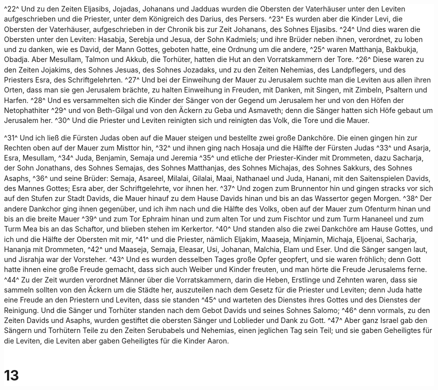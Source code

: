 ^22^ Und zu den Zeiten Eljasibs, Jojadas, Johanans und Jadduas wurden die Obersten der Vaterhäuser unter den Leviten aufgeschrieben und die Priester, unter dem Königreich des Darius, des Persers. ^23^ Es wurden aber die Kinder Levi, die Obersten der Vaterhäuser, aufgeschrieben in der Chronik bis zur Zeit Johanans, des Sohnes Eljasibs. ^24^ Und dies waren die Obersten unter den Leviten: Hasabja, Serebja und Jesua, der Sohn Kadmiels; und ihre Brüder neben ihnen, verordnet, zu loben und zu danken, wie es David, der Mann Gottes, geboten hatte, eine Ordnung um die andere, ^25^ waren Matthanja, Bakbukja, Obadja. Aber Mesullam, Talmon und Akkub, die Torhüter, hatten die Hut an den Vorratskammern der Tore. ^26^ Diese waren zu den Zeiten Jojakims, des Sohnes Jesuas, des Sohnes Jozadaks, und zu den Zeiten Nehemias, des Landpflegers, und des Priesters Esra, des Schriftgelehrten. ^27^ Und bei der Einweihung der Mauer zu Jerusalem suchte man die Leviten aus allen ihren Orten, dass man sie gen Jerusalem brächte, zu halten Einweihung in Freuden, mit Danken, mit Singen, mit Zimbeln, Psaltern und Harfen. ^28^ Und es versammelten sich die Kinder der Sänger von der Gegend um Jerusalem her und von den Höfen der Netophathiter ^29^ und von Beth-Gilgal und von den Äckern zu Geba und Asmaveth; denn die Sänger hatten sich Höfe gebaut um Jerusalem her. ^30^ Und die Priester und Leviten reinigten sich und reinigten das Volk, die Tore und die Mauer. 

^31^ Und ich ließ die Fürsten Judas oben auf die Mauer steigen und bestellte zwei große Dankchöre. Die einen gingen hin zur Rechten oben auf der Mauer zum Misttor hin, ^32^ und ihnen ging nach Hosaja und die Hälfte der Fürsten Judas ^33^ und Asarja, Esra, Mesullam, ^34^ Juda, Benjamin, Semaja und Jeremia ^35^ und etliche der Priester-Kinder mit Drommeten, dazu Sacharja, der Sohn Jonathans, des Sohnes Semajas, des Sohnes Matthanjas, des Sohnes Michajas, des Sohnes Sakkurs, des Sohnes Asaphs, ^36^ und seine Brüder: Semaja, Asareel, Milalai, Gilalai, Maai, Nathanael und Juda, Hanani, mit den Saitenspielen Davids, des Mannes Gottes; Esra aber, der Schriftgelehrte, vor ihnen her. ^37^ Und zogen zum Brunnentor hin und gingen stracks vor sich auf den Stufen zur Stadt Davids, die Mauer hinauf zu dem Hause Davids hinan und bis an das Wassertor gegen Morgen. ^38^ Der andere Dankchor ging ihnen gegenüber, und ich ihm nach und die Hälfte des Volks, oben auf der Mauer zum Ofenturm hinan und bis an die breite Mauer ^39^ und zum Tor Ephraim hinan und zum alten Tor und zum Fischtor und zum Turm Hananeel und zum Turm Mea bis an das Schaftor, und blieben stehen im Kerkertor. ^40^ Und standen also die zwei Dankchöre am Hause Gottes, und ich und die Hälfte der Obersten mit mir, ^41^ und die Priester, nämlich Eljakim, Maaseja, Minjamin, Michaja, Eljoenai, Sacharja, Hananja mit Drommeten, ^42^ und Maaseja, Semaja, Eleasar, Usi, Johanan, Malchia, Elam und Eser. Und die Sänger sangen laut, und Jisrahja war der Vorsteher. ^43^ Und es wurden desselben Tages große Opfer geopfert, und sie waren fröhlich; denn Gott hatte ihnen eine große Freude gemacht, dass sich auch Weiber und Kinder freuten, und man hörte die Freude Jerusalems ferne. ^44^ Zu der Zeit wurden verordnet Männer über die Vorratskammern, darin die Heben, Erstlinge und Zehnten waren, dass sie sammeln sollten von den Äckern um die Städte her, auszuteilen nach dem Gesetz für die Priester und Leviten; denn Juda hatte eine Freude an den Priestern und Leviten, dass sie standen ^45^ und warteten des Dienstes ihres Gottes und des Dienstes der Reinigung. Und die Sänger und Torhüter standen nach dem Gebot Davids und seines Sohnes Salomo; ^46^ denn vormals, zu den Zeiten Davids und Asaphs, wurden gestiftet die obersten Sänger und Loblieder und Dank zu Gott. ^47^ Aber ganz Israel gab den Sängern und Torhütern Teile zu den Zeiten Serubabels und Nehemias, einen jeglichen Tag sein Teil; und sie gaben Geheiligtes für die Leviten, die Leviten aber gaben Geheiligtes für die Kinder Aaron.

# 13